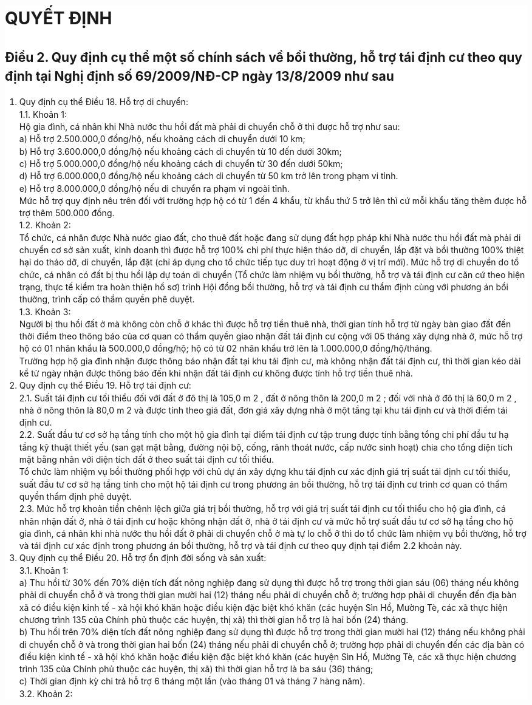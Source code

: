 # QUYẾT ĐỊNH

## Điều 2. Quy định cụ thể một số chính sách về bồi thường, hỗ trợ tái định cư theo quy định tại Nghị định số 69/2009/NĐ-CP ngày 13/8/2009 như sau  
1. Quy định cụ thể Điều 18. Hỗ trợ di chuyển:  
1.1. Khoản 1:  
Hộ gia đình, cá nhân khi Nhà nước thu hồi đất mà phải di chuyển chỗ ở thì được hỗ trợ như sau:  
a) Hỗ trợ 2.500.000,0 đồng/hộ, nếu khoảng cách di chuyển dưới 10 km;  
b) Hỗ trợ 3.600.000,0 đồng/hộ nếu khoảng cách di chuyển từ 10 đến dưới 30km;  
c) Hỗ trợ 5.000.000,0 đồng/hộ nếu khoảng cách di chuyển từ 30 đến dưới 50km;  
d) Hỗ trợ 6.000.000,0 đồng/hộ nếu khoảng cách di chuyển từ 50 km trở lên trong phạm vi tỉnh.  
e) Hỗ trợ 8.000.000,0 đồng/hộ nếu di chuyển ra phạm vi ngoài tỉnh.  
Mức hỗ trợ quy định nêu trên đối với trường hợp hộ có từ 1 đến 4 khẩu, từ khẩu thứ 5 trở lên thì cứ mỗi khẩu tăng thêm được hỗ trợ thêm 500.000 đồng.  
1.2. Khoản 2:  
Tổ chức, cá nhân được Nhà nước giao đất, cho thuê đất hoặc đang sử dụng đất hợp pháp khi Nhà nước thu hồi đất mà phải di chuyển cơ sở sản xuất, kinh doanh thì được hỗ trợ 100% chi phí thực hiện tháo dỡ, di chuyển, lắp đặt và bồi thường 100% thiệt hại do tháo dỡ, di chuyển, lắp đặt (chỉ áp dụng cho tổ chức tiếp tục duy trì hoạt động ở vị trí mới). Mức hỗ trợ di chuyển do tổ chức, cá nhân có đất bị thu hồi lập dự toán di chuyển (Tổ chức làm nhiệm vụ bồi thường, hỗ trợ và tái định cư căn cứ theo hiện trạng, thực tế kiểm tra hoàn thiện hồ sơ) trình Hội đồng bồi thường, hỗ trợ và tái định cư thẩm định cùng với phương án bồi thường, trình cấp có thẩm quyền phê duyệt.  
1.3. Khoản 3:  
Người bị thu hồi đất ở mà không còn chỗ ở khác thì được hỗ trợ tiền thuê nhà, thời gian tính hỗ trợ từ ngày bàn giao đất đến thời điểm theo thông báo của cơ quan có thẩm quyền giao nhận đất tái định cư cộng với 05 tháng xây dựng nhà ở, mức hỗ trợ hộ có 01 nhân khẩu là 500.000,0 đồng/hộ; hộ có từ 02 nhân khẩu trở lên là 1.000.000,0 đồng/hộ/tháng.  
Trường hợp hộ gia đình nhận được thông báo nhận đất tại khu tái định cư, mà không nhận đất tái định cư, thì thời gian kéo dài kể từ ngày nhận được thông báo đến khi nhận đất tái định cư không được tính hỗ trợ tiền thuê nhà.  
2. Quy định cụ thể Điều 19. Hỗ trợ tái định cư:  
2.1. Suất tái định cư tối thiểu đối với đất ở đô thị là 105,0 m 2 , đất ở nông thôn là 200,0 m 2 ; đối với nhà ở đô thị là 60,0 m 2 , nhà ở nông thôn là 80,0 m 2 và được tính theo giá đất, đơn giá xây dựng nhà ở một tầng tại khu tái định cư và thời điểm tái định cư.  
2.2. Suất đầu tư cơ sở hạ tầng tính cho một hộ gia đình tại điểm tái định cư tập trung được tính bằng tổng chi phí đầu tư hạ tầng kỹ thuật thiết yếu (san gạt mặt bằng, đường nội bộ, cống, rãnh thoát nước, cấp nước sinh hoạt) chia cho tổng diện tích mặt bằng nhân với diện tích đất ở theo suất tái định cư tối thiểu.  
Tổ chức làm nhiệm vụ bồi thường phối hợp với chủ dự án xây dựng khu tái định cư xác định giá trị suất tái định cư tối thiểu, suất đầu tư cơ sở hạ tầng tính cho một hộ tái định cư trong phương án bồi thường, hỗ trợ tái định cư trình cơ quan có thẩm quyền thẩm định phê duyệt.  
2.3. Mức hỗ trợ khoản tiền chênh lệch giữa giá trị bồi thường, hỗ trợ với giá trị suất tái định cư tối thiểu cho hộ gia đình, cá nhân nhận đất ở, nhà ở tái định cư hoặc không nhận đất ở, nhà ở tái định cư và mức hỗ trợ suất đầu tư cơ sở hạ tầng cho hộ gia đình, cá nhân khi nhà nước thu hồi đất ở phải di chuyển chỗ ở mà tự lo chỗ ở thì do tổ chức làm nhiệm vụ bồi thường, hỗ trợ và tái định cư xác định trong phương án bồi thường, hỗ trợ và tái định cư theo quy định tại điểm 2.2 khoản này.  
3. Quy định cụ thể Điều 20. Hỗ trợ ổn định đời sống và sản xuất:  
3.1. Khoản 1:  
a) Thu hồi từ 30% đến 70% diện tích đất nông nghiệp đang sử dụng thì được hỗ trợ trong thời gian sáu (06) tháng nếu không phải di chuyển chỗ ở và trong thời gian mười hai (12) tháng nếu phải di chuyển chỗ ở; trường hợp phải di chuyển đến địa bàn xã có điều kiện kinh tế - xã hội khó khăn hoặc điều kiện đặc biệt khó khăn (các huyện Sìn Hồ, Mường Tè, các xã thực hiện chương trình 135 của Chính phủ thuộc các huyện, thị xã) thì thời gian hỗ trợ là hai bốn (24) tháng.  
b) Thu hồi trên 70% diện tích đất nông nghiệp đang sử dụng thì được hỗ trợ trong thời gian mười hai (12) tháng nếu không phải di chuyển chỗ ở và trong thời gian hai bốn (24) tháng nếu phải di chuyển chỗ ở; trường hợp phải di chuyển đến các địa bàn có điều kiện kinh tế - xã hội khó khăn hoặc điều kiện đặc biệt khó khăn (các huyện Sìn Hồ, Mường Tè, các xã thực hiện chương trình 135 của Chính phủ thuộc các huyện, thị xã) thì thời gian hỗ trợ là ba sáu (36) tháng;  
c) Thời gian định kỳ chi trả hỗ trợ 6 tháng một lần (vào tháng 01 và tháng 7 hàng năm).  
3.2. Khoản 2:  